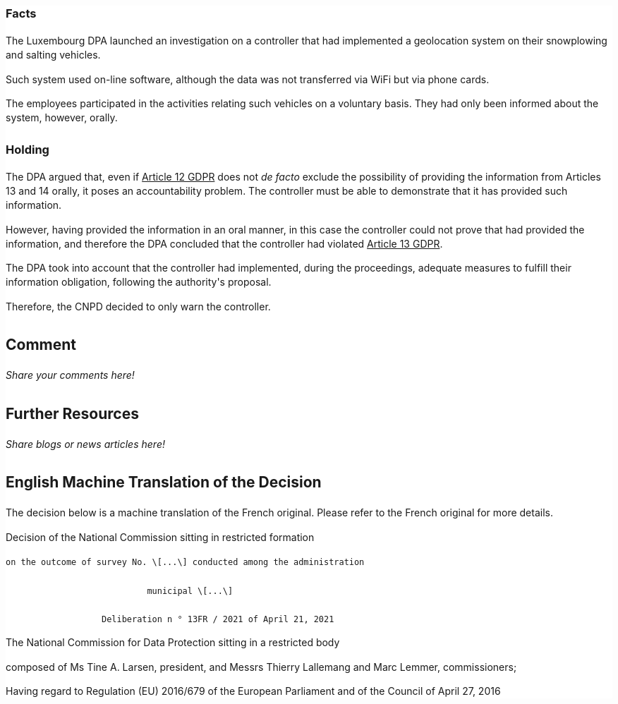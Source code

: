 ### Facts

The Luxembourg DPA launched an investigation on a controller that had implemented a geolocation system on their snowplowing and salting vehicles.

Such system used on-line software, although the data was not transferred via WiFi but via phone cards.

The employees participated in the activities relating such vehicles on a voluntary basis. They had only been informed about the system, however, orally.

### Holding

The DPA argued that, even if [Article 12 GDPR](/index.php?title=Article_12_GDPR "Article 12 GDPR") does not _de facto_ exclude the possibility of providing the information from Articles 13 and 14 orally, it poses an accountability problem. The controller must be able to demonstrate that it has provided such information.

However, having provided the information in an oral manner, in this case the controller could not prove that had provided the information, and therefore the DPA concluded that the controller had violated [Article 13 GDPR](/index.php?title=Article_13_GDPR "Article 13 GDPR").

The DPA took into account that the controller had implemented, during the proceedings, adequate measures to fulfill their information obligation, following the authority's proposal.

Therefore, the CNPD decided to only warn the controller.

## Comment

_Share your comments here!_

## Further Resources

_Share blogs or news articles here!_

## English Machine Translation of the Decision

The decision below is a machine translation of the French original. Please refer to the French original for more details.

Decision of the National Commission sitting in restricted formation

    on the outcome of survey No. \[...\] conducted among the administration

                                municipal \[...\]

                       Deliberation n ° 13FR / 2021 of April 21, 2021

The National Commission for Data Protection sitting in a restricted body

composed of Ms Tine A. Larsen, president, and Messrs Thierry Lallemang and Marc
Lemmer, commissioners;

Having regard to Regulation (EU) 2016/679 of the European Parliament and of the Council of April 27, 2016
